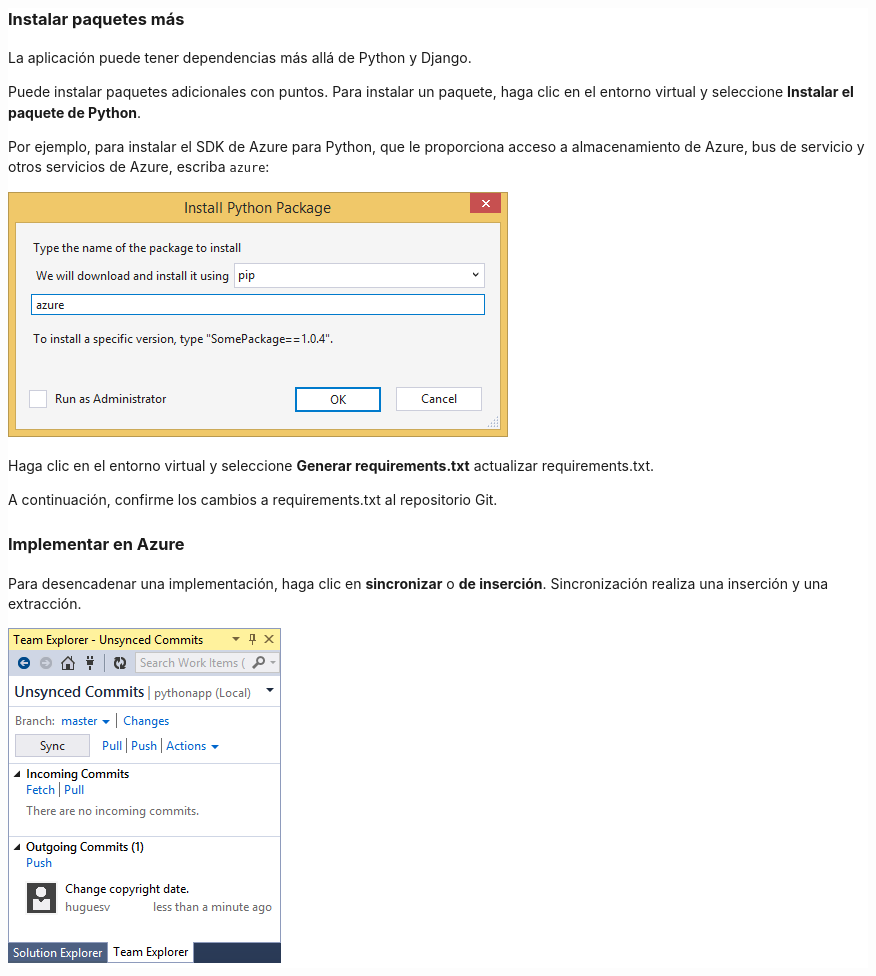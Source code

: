 ### <a name="install-more-packages"></a>Instalar paquetes más

La aplicación puede tener dependencias más allá de Python y Django.

Puede instalar paquetes adicionales con puntos. Para instalar un paquete, haga clic en el entorno virtual y seleccione **Instalar el paquete de Python**.

Por ejemplo, para instalar el SDK de Azure para Python, que le proporciona acceso a almacenamiento de Azure, bus de servicio y otros servicios de Azure, escriba `azure`:

![](./media/web-sites-python-create-deploy-django-app/ptvs-install-package-dialog.png)

Haga clic en el entorno virtual y seleccione **Generar requirements.txt** actualizar requirements.txt.

A continuación, confirme los cambios a requirements.txt al repositorio Git.

### <a name="deploy-to-azure"></a>Implementar en Azure

Para desencadenar una implementación, haga clic en **sincronizar** o **de inserción**. Sincronización realiza una inserción y una extracción.

![](./media/web-sites-python-create-deploy-django-app/ptvs-git-push.png)
